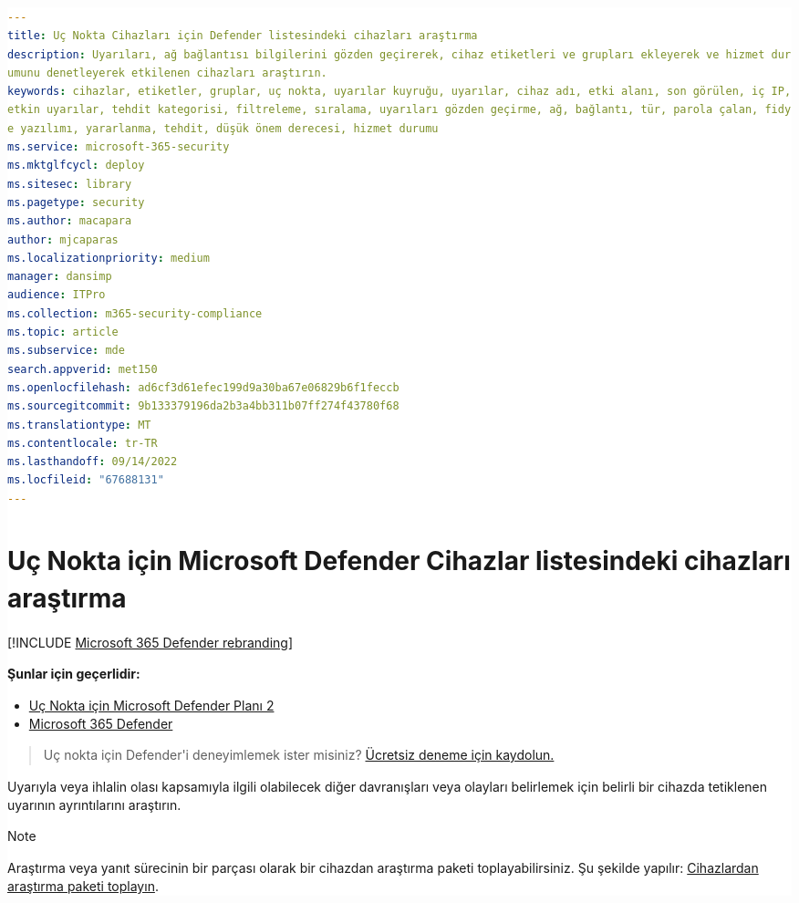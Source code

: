 ```yaml
---
title: Uç Nokta Cihazları için Defender listesindeki cihazları araştırma
description: Uyarıları, ağ bağlantısı bilgilerini gözden geçirerek, cihaz etiketleri ve grupları ekleyerek ve hizmet durumunu denetleyerek etkilenen cihazları araştırın.
keywords: cihazlar, etiketler, gruplar, uç nokta, uyarılar kuyruğu, uyarılar, cihaz adı, etki alanı, son görülen, iç IP, etkin uyarılar, tehdit kategorisi, filtreleme, sıralama, uyarıları gözden geçirme, ağ, bağlantı, tür, parola çalan, fidye yazılımı, yararlanma, tehdit, düşük önem derecesi, hizmet durumu
ms.service: microsoft-365-security
ms.mktglfcycl: deploy
ms.sitesec: library
ms.pagetype: security
ms.author: macapara
author: mjcaparas
ms.localizationpriority: medium
manager: dansimp
audience: ITPro
ms.collection: m365-security-compliance
ms.topic: article
ms.subservice: mde
search.appverid: met150
ms.openlocfilehash: ad6cf3d61efec199d9a30ba67e06829b6f1feccb
ms.sourcegitcommit: 9b133379196da2b3a4bb311b07ff274f43780f68
ms.translationtype: MT
ms.contentlocale: tr-TR
ms.lasthandoff: 09/14/2022
ms.locfileid: "67688131"
---
```

# <a name="investigate-devices-in-the-microsoft-defender-for-endpoint-devices-list"></a>Uç Nokta için Microsoft Defender Cihazlar listesindeki cihazları araştırma

[!INCLUDE [Microsoft 365 Defender rebranding](../../includes/microsoft-defender.md)]


**Şunlar için geçerlidir:**
- [Uç Nokta için Microsoft Defender Planı 2](https://go.microsoft.com/fwlink/p/?linkid=2154037)
- [Microsoft 365 Defender](https://go.microsoft.com/fwlink/?linkid=2118804)

> Uç nokta için Defender'i deneyimlemek ister misiniz? [Ücretsiz deneme için kaydolun.](https://signup.microsoft.com/create-account/signup?products=7f379fee-c4f9-4278-b0a1-e4c8c2fcdf7e&ru=https://aka.ms/MDEp2OpenTrial?ocid=docs-wdatp-investigatemachines-abovefoldlink)

Uyarıyla veya ihlalin olası kapsamıyla ilgili olabilecek diğer davranışları veya olayları belirlemek için belirli bir cihazda tetiklenen uyarının ayrıntılarını araştırın.

> [!NOTE]
> Araştırma veya yanıt sürecinin bir parçası olarak bir cihazdan araştırma paketi toplayabilirsiniz. Şu şekilde yapılır: [Cihazlardan araştırma paketi toplayın](/microsoft-365/security/defender-endpoint/respond-machine-alerts#collect-investigation-package-from-devices).
